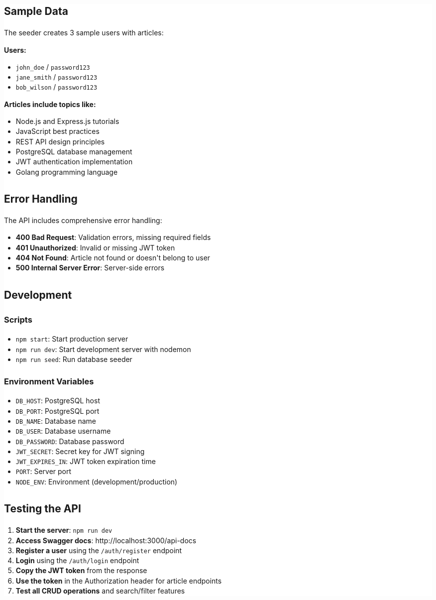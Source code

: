 ## Sample Data

The seeder creates 3 sample users with articles:

**Users:**
- `john_doe` / `password123`
- `jane_smith` / `password123`
- `bob_wilson` / `password123`

**Articles include topics like:**
- Node.js and Express.js tutorials
- JavaScript best practices
- REST API design principles
- PostgreSQL database management
- JWT authentication implementation
- Golang programming language

## Error Handling

The API includes comprehensive error handling:

- **400 Bad Request**: Validation errors, missing required fields
- **401 Unauthorized**: Invalid or missing JWT token
- **404 Not Found**: Article not found or doesn't belong to user
- **500 Internal Server Error**: Server-side errors

## Development

### Scripts
- `npm start`: Start production server
- `npm run dev`: Start development server with nodemon
- `npm run seed`: Run database seeder

### Environment Variables
- `DB_HOST`: PostgreSQL host
- `DB_PORT`: PostgreSQL port
- `DB_NAME`: Database name
- `DB_USER`: Database username
- `DB_PASSWORD`: Database password
- `JWT_SECRET`: Secret key for JWT signing
- `JWT_EXPIRES_IN`: JWT token expiration time
- `PORT`: Server port
- `NODE_ENV`: Environment (development/production)

## Testing the API

1. **Start the server**: `npm run dev`
2. **Access Swagger docs**: http://localhost:3000/api-docs
3. **Register a user** using the `/auth/register` endpoint
4. **Login** using the `/auth/login` endpoint
5. **Copy the JWT token** from the response
6. **Use the token** in the Authorization header for article endpoints
7. **Test all CRUD operations** and search/filter features
